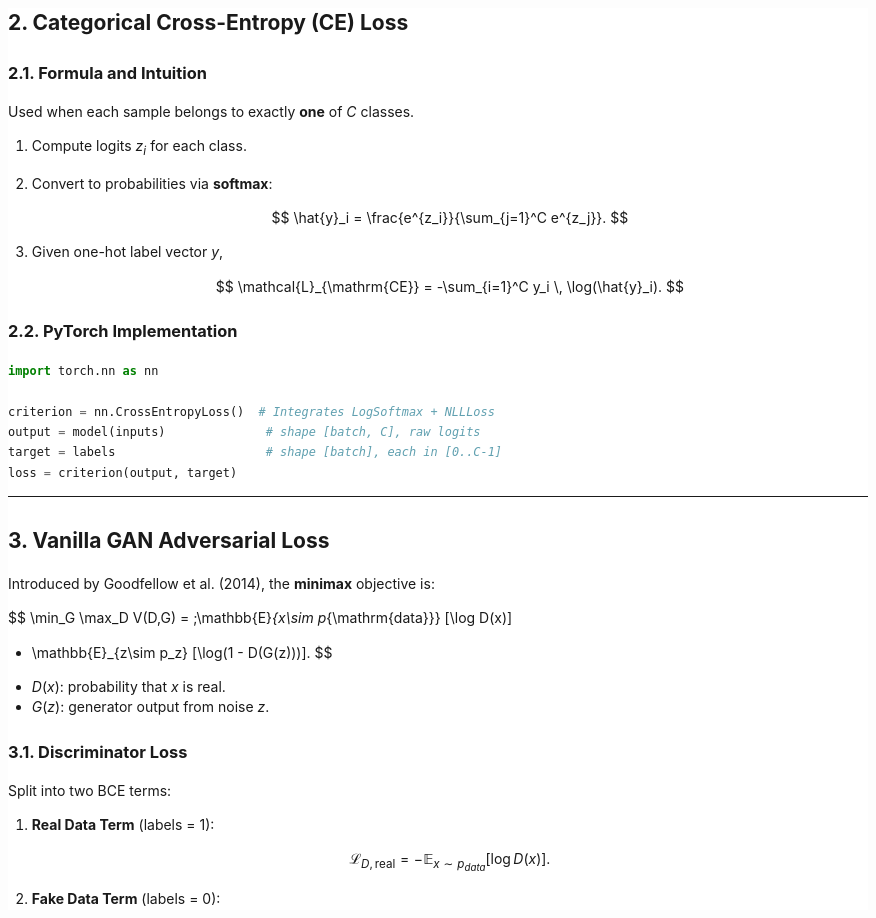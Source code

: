 
## 2. Categorical Cross-Entropy (CE) Loss

### 2.1. Formula and Intuition

Used when each sample belongs to exactly **one** of $C$ classes.

1. Compute logits $z_i$ for each class.
2. Convert to probabilities via **softmax**:

   $$
     \hat{y}_i = \frac{e^{z_i}}{\sum_{j=1}^C e^{z_j}}.
   $$
3. Given one-hot label vector $y$,

   $$
     \mathcal{L}_{\mathrm{CE}} = -\sum_{i=1}^C y_i \, \log(\hat{y}_i).
   $$

### 2.2. PyTorch Implementation

```python
import torch.nn as nn

criterion = nn.CrossEntropyLoss()  # Integrates LogSoftmax + NLLLoss
output = model(inputs)              # shape [batch, C], raw logits
target = labels                     # shape [batch], each in [0..C-1]
loss = criterion(output, target)
```

---

## 3. Vanilla GAN Adversarial Loss

Introduced by Goodfellow et al. (2014), the **minimax** objective is:

$$
\min_G \max_D V(D,G) =
\;\mathbb{E}_{x\sim p_{\mathrm{data}}} [\log D(x)]
+ \mathbb{E}_{z\sim p_z} [\log(1 - D(G(z)))].
$$

* $D(x)$: probability that $x$ is real.
* $G(z)$: generator output from noise $z$.

### 3.1. Discriminator Loss

Split into two BCE terms:

1. **Real Data Term** (labels = 1):

   $$
   \mathcal{L}_{D,\mathrm{real}} = -\mathbb{E}_{x\sim p_{data}}[\log D(x)].
   $$
2. **Fake Data Term** (labels = 0):
